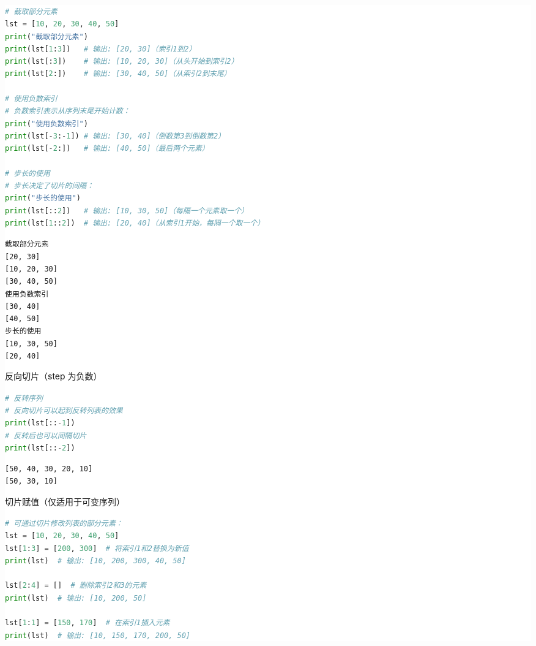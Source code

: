 
```python
# 截取部分元素
lst = [10, 20, 30, 40, 50]
print("截取部分元素")
print(lst[1:3])   # 输出: [20, 30]（索引1到2）
print(lst[:3])    # 输出: [10, 20, 30]（从头开始到索引2）
print(lst[2:])    # 输出: [30, 40, 50]（从索引2到末尾）

# 使用负数索引
# 负数索引表示从序列末尾开始计数：
print("使用负数索引")
print(lst[-3:-1]) # 输出: [30, 40]（倒数第3到倒数第2）
print(lst[-2:])   # 输出: [40, 50]（最后两个元素）

# 步长的使用
# 步长决定了切片的间隔：
print("步长的使用")
print(lst[::2])   # 输出: [10, 30, 50]（每隔一个元素取一个）
print(lst[1::2])  # 输出: [20, 40]（从索引1开始，每隔一个取一个）
```

    截取部分元素
    [20, 30]
    [10, 20, 30]
    [30, 40, 50]
    使用负数索引
    [30, 40]
    [40, 50]
    步长的使用
    [10, 30, 50]
    [20, 40]
    

反向切片（step 为负数）


```python
# 反转序列
# 反向切片可以起到反转列表的效果
print(lst[::-1])  
# 反转后也可以间隔切片
print(lst[::-2])  
```

    [50, 40, 30, 20, 10]
    [50, 30, 10]
    

切片赋值（仅适用于可变序列）


```python
# 可通过切片修改列表的部分元素：
lst = [10, 20, 30, 40, 50]
lst[1:3] = [200, 300]  # 将索引1和2替换为新值
print(lst)  # 输出: [10, 200, 300, 40, 50]

lst[2:4] = []  # 删除索引2和3的元素
print(lst)  # 输出: [10, 200, 50]

lst[1:1] = [150, 170]  # 在索引1插入元素
print(lst)  # 输出: [10, 150, 170, 200, 50]
```
